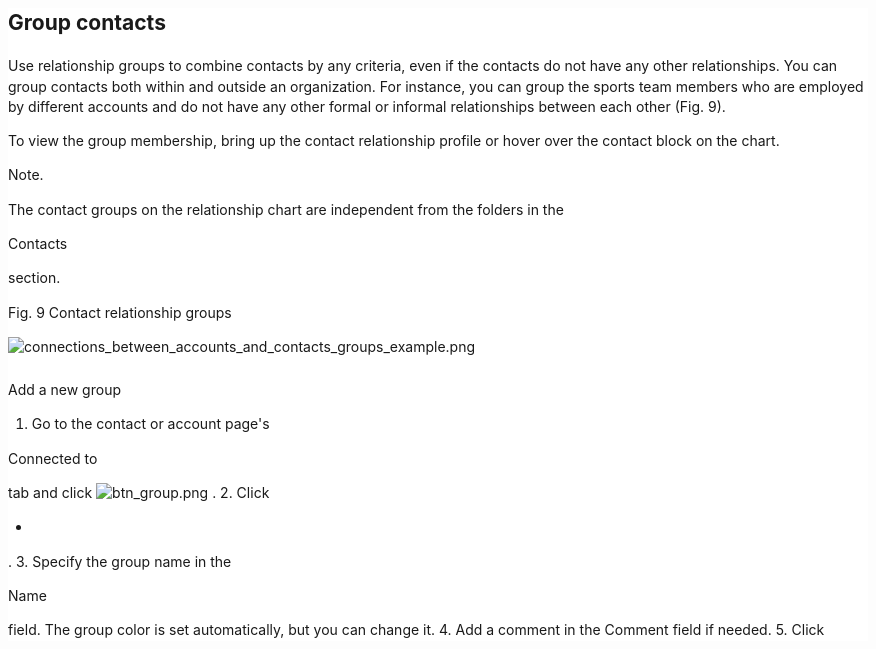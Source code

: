 

 Group contacts
----------------



 Use relationship groups to combine contacts by any criteria, even if the contacts do not have any other relationships. You can group contacts both within and outside an organization. For instance, you can group the sports team members who are employed by different accounts and do not have any other formal or informal relationships between each other (Fig. 9).
 



 To view the group membership, bring up the contact relationship profile or hover over the contact block on the chart.
 





 Note.
 
 The contact groups on the relationship chart are independent from the folders in the
 
 Contacts
 
 section.
 





 Fig. 9 Contact relationship groups
 

![connections_between_accounts_and_contacts_groups_example.png](/docs/sites/en/files/images/CRM_Tools/connections_between_accounts_and_contacts/connections_between_accounts_and_contacts_groups_example.png)


### 
 Add a new group


1. Go to the contact or account page's
 
 Connected to
 
 tab and click
 ![btn_group.png](/docs/sites/en/files/images/CRM_Tools/connections_between_accounts_and_contacts/btn_group.png)
 .
2. Click
 
 +
 
 .
3. Specify the group name in the
 
 Name
 
 field. The group color is set automatically, but you can change it.
4. Add a comment in the Comment field if needed.
5. Click
 